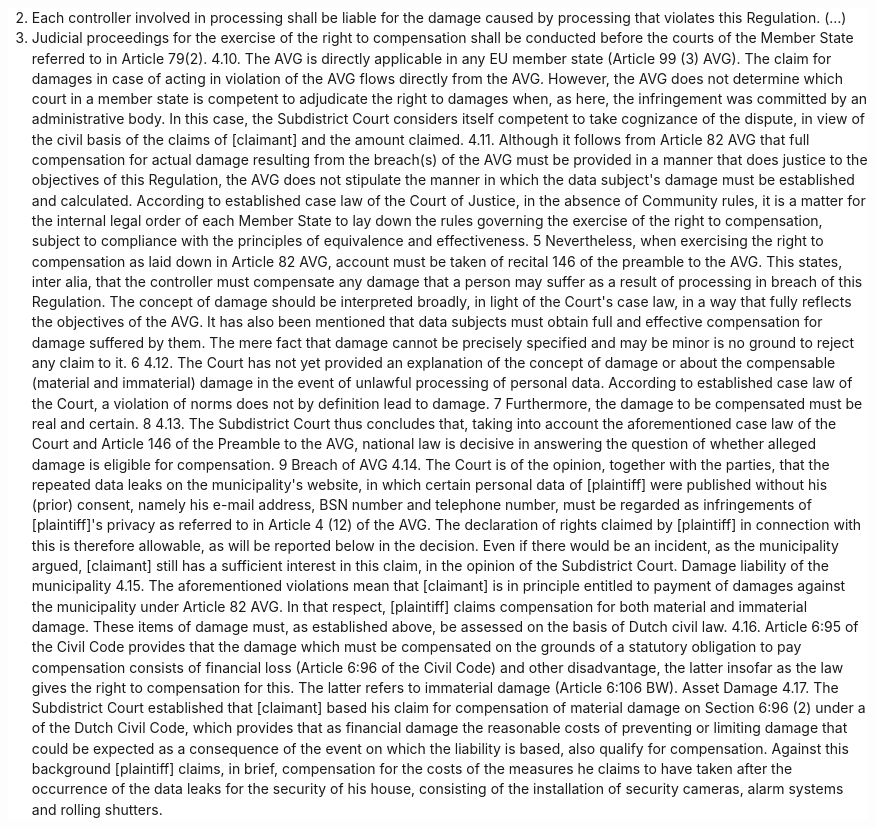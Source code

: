 2. Each controller involved in processing shall be liable for the damage caused by processing that violates this Regulation. (…) 
6. Judicial proceedings for the exercise of the right to compensation shall be conducted before the courts of the Member State referred to in Article 79(2). 
4.10. 
The AVG is directly applicable in any EU member state (Article 99 (3) AVG). The claim for damages in case of acting in violation of the AVG flows directly from the AVG. However, the AVG does not determine which court in a member state is competent to adjudicate the right to damages when, as here, the infringement was committed by an administrative body. In this case, the Subdistrict Court considers itself competent to take cognizance of the dispute, in view of the civil basis of the claims of \[claimant\] and the amount claimed. 
4.11. 
Although it follows from Article 82 AVG that full compensation for actual damage resulting from the breach(s) of the AVG must be provided in a manner that does justice to the objectives of this Regulation, the AVG does not stipulate the manner in which the data subject's damage must be established and calculated. According to established case law of the Court of Justice, in the absence of Community rules, it is a matter for the internal legal order of each Member State to lay down the rules governing the exercise of the right to compensation, subject to compliance with the principles of equivalence and effectiveness. 5 Nevertheless, when exercising the right to compensation as laid down in Article 82 AVG, account must be taken of recital 146 of the preamble to the AVG. This states, inter alia, that the controller must compensate any damage that a person may suffer as a result of processing in breach of this Regulation. The concept of damage should be interpreted broadly, in light of the Court's case law, in a way that fully reflects the objectives of the AVG. It has also been mentioned that data subjects must obtain full and effective compensation for damage suffered by them. The mere fact that damage cannot be precisely specified and may be minor is no ground to reject any claim to it. 6 
4.12. 
The Court has not yet provided an explanation of the concept of damage or about the compensable (material and immaterial) damage in the event of unlawful processing of personal data. According to established case law of the Court, a violation of norms does not by definition lead to damage. 7 Furthermore, the damage to be compensated must be real and certain. 8 
4.13. 
The Subdistrict Court thus concludes that, taking into account the aforementioned case law of the Court and Article 146 of the Preamble to the AVG, national law is decisive in answering the question of whether alleged damage is eligible for compensation. 9 
Breach of AVG 
4.14. 
The Court is of the opinion, together with the parties, that the repeated data leaks on the municipality's website, in which certain personal data of \[plaintiff\] were published without his (prior) consent, namely his e-mail address, BSN number and telephone number, must be regarded as infringements of \[plaintiff\]'s privacy as referred to in Article 4 (12) of the AVG. The declaration of rights claimed by \[plaintiff\] in connection with this is therefore allowable, as will be reported below in the decision. Even if there would be an incident, as the municipality argued, \[claimant\] still has a sufficient interest in this claim, in the opinion of the Subdistrict Court. 
Damage liability of the municipality 
4.15. 
The aforementioned violations mean that \[claimant\] is in principle entitled to payment of damages against the municipality under Article 82 AVG. In that respect, \[plaintiff\] claims compensation for both material and immaterial damage. These items of damage must, as established above, be assessed on the basis of Dutch civil law. 
4.16. 
Article 6:95 of the Civil Code provides that the damage which must be compensated on the grounds of a statutory obligation to pay compensation consists of financial loss (Article 6:96 of the Civil Code) and other disadvantage, the latter insofar as the law gives the right to compensation for this. The latter refers to immaterial damage (Article 6:106 BW). 
Asset Damage 
4.17. 
The Subdistrict Court established that \[claimant\] based his claim for compensation of material damage on Section 6:96 (2) under a of the Dutch Civil Code, which provides that as financial damage the reasonable costs of preventing or limiting damage that could be expected as a consequence of the event on which the liability is based, also qualify for compensation. Against this background \[plaintiff\] claims, in brief, compensation for the costs of the measures he claims to have taken after the occurrence of the data leaks for the security of his house, consisting of the installation of security cameras, alarm systems and rolling shutters. 